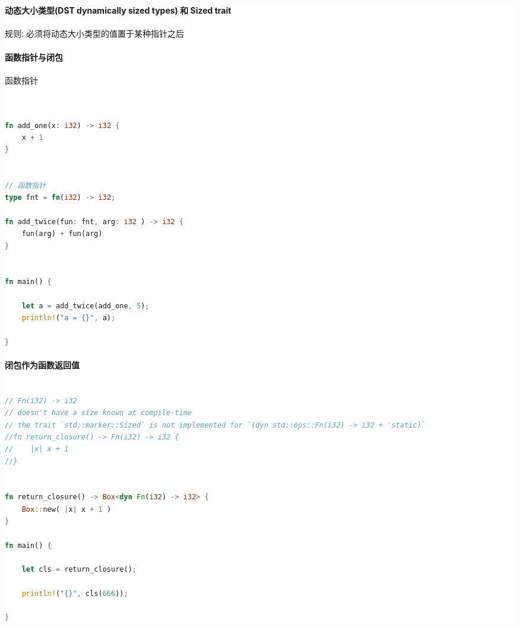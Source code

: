 


#### 动态大小类型(DST  dynamically sized types) 和 Sized trait

规则: 必须将动态大小类型的值置于某种指针之后


#### 函数指针与闭包

函数指针

```rust


fn add_one(x: i32) -> i32 {
    x + 1
}


// 函数指针
type fnt = fn(i32) -> i32;

fn add_twice(fun: fnt, arg: i32 ) -> i32 {
    fun(arg) + fun(arg)
}


fn main() {

    let a = add_twice(add_one, 5);
    println!("a = {}", a);

}

```




#### 闭包作为函数返回值

```rust

// Fn(i32) -> i32
// doesn't have a size known at compile-time
// the trait `std::marker::Sized` is not implemented for `(dyn std::ops::Fn(i32) -> i32 + 'static)`
//fn return_closure() -> Fn(i32) -> i32 {
//    |x| x + 1
//}


fn return_closure() -> Box<dyn Fn(i32) -> i32> {
    Box::new( |x| x + 1 )
}

fn main() {

    let cls = return_closure();

    println!("{}", cls(666));

}
```
